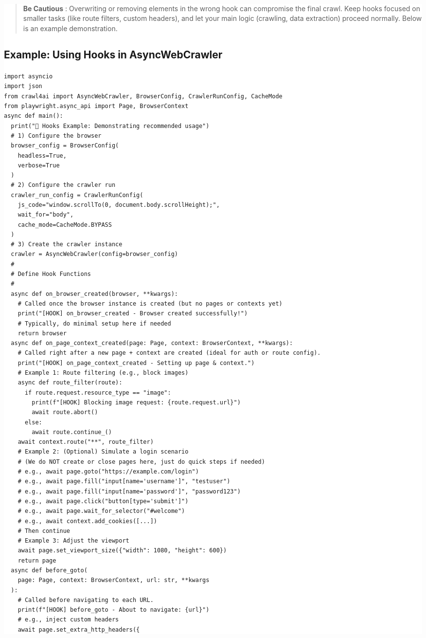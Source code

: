 > **Be Cautious** : Overwriting or removing elements in the wrong hook can compromise the final crawl. Keep hooks focused on smaller tasks (like route filters, custom headers), and let your main logic (crawling, data extraction) proceed normally.
Below is an example demonstration.
## Example: Using Hooks in AsyncWebCrawler
```
import asyncio
import json
from crawl4ai import AsyncWebCrawler, BrowserConfig, CrawlerRunConfig, CacheMode
from playwright.async_api import Page, BrowserContext
async def main():
  print("🔗 Hooks Example: Demonstrating recommended usage")
  # 1) Configure the browser
  browser_config = BrowserConfig(
    headless=True,
    verbose=True
  )
  # 2) Configure the crawler run
  crawler_run_config = CrawlerRunConfig(
    js_code="window.scrollTo(0, document.body.scrollHeight);",
    wait_for="body",
    cache_mode=CacheMode.BYPASS
  )
  # 3) Create the crawler instance
  crawler = AsyncWebCrawler(config=browser_config)
  #
  # Define Hook Functions
  #
  async def on_browser_created(browser, **kwargs):
    # Called once the browser instance is created (but no pages or contexts yet)
    print("[HOOK] on_browser_created - Browser created successfully!")
    # Typically, do minimal setup here if needed
    return browser
  async def on_page_context_created(page: Page, context: BrowserContext, **kwargs):
    # Called right after a new page + context are created (ideal for auth or route config).
    print("[HOOK] on_page_context_created - Setting up page & context.")
    # Example 1: Route filtering (e.g., block images)
    async def route_filter(route):
      if route.request.resource_type == "image":
        print(f"[HOOK] Blocking image request: {route.request.url}")
        await route.abort()
      else:
        await route.continue_()
    await context.route("**", route_filter)
    # Example 2: (Optional) Simulate a login scenario
    # (We do NOT create or close pages here, just do quick steps if needed)
    # e.g., await page.goto("https://example.com/login")
    # e.g., await page.fill("input[name='username']", "testuser")
    # e.g., await page.fill("input[name='password']", "password123")
    # e.g., await page.click("button[type='submit']")
    # e.g., await page.wait_for_selector("#welcome")
    # e.g., await context.add_cookies([...])
    # Then continue
    # Example 3: Adjust the viewport
    await page.set_viewport_size({"width": 1080, "height": 600})
    return page
  async def before_goto(
    page: Page, context: BrowserContext, url: str, **kwargs
  ):
    # Called before navigating to each URL.
    print(f"[HOOK] before_goto - About to navigate: {url}")
    # e.g., inject custom headers
    await page.set_extra_http_headers({
```